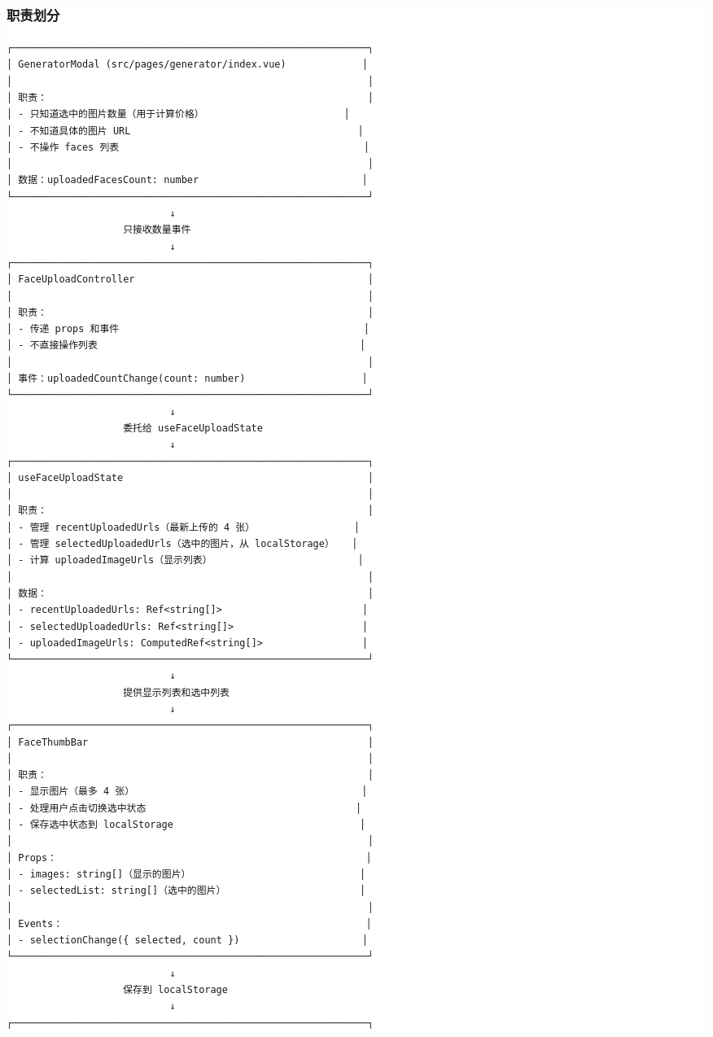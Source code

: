 ### 职责划分

```
┌─────────────────────────────────────────────────────────────┐
│ GeneratorModal (src/pages/generator/index.vue)             │
│                                                             │
│ 职责：                                                       │
│ - 只知道选中的图片数量（用于计算价格）                        │
│ - 不知道具体的图片 URL                                       │
│ - 不操作 faces 列表                                          │
│                                                             │
│ 数据：uploadedFacesCount: number                            │
└─────────────────────────────────────────────────────────────┘
                            ↓
                    只接收数量事件
                            ↓
┌─────────────────────────────────────────────────────────────┐
│ FaceUploadController                                        │
│                                                             │
│ 职责：                                                       │
│ - 传递 props 和事件                                          │
│ - 不直接操作列表                                             │
│                                                             │
│ 事件：uploadedCountChange(count: number)                    │
└─────────────────────────────────────────────────────────────┘
                            ↓
                    委托给 useFaceUploadState
                            ↓
┌─────────────────────────────────────────────────────────────┐
│ useFaceUploadState                                          │
│                                                             │
│ 职责：                                                       │
│ - 管理 recentUploadedUrls（最新上传的 4 张）                 │
│ - 管理 selectedUploadedUrls（选中的图片，从 localStorage）   │
│ - 计算 uploadedImageUrls（显示列表）                         │
│                                                             │
│ 数据：                                                       │
│ - recentUploadedUrls: Ref<string[]>                        │
│ - selectedUploadedUrls: Ref<string[]>                      │
│ - uploadedImageUrls: ComputedRef<string[]>                 │
└─────────────────────────────────────────────────────────────┘
                            ↓
                    提供显示列表和选中列表
                            ↓
┌─────────────────────────────────────────────────────────────┐
│ FaceThumbBar                                                │
│                                                             │
│ 职责：                                                       │
│ - 显示图片（最多 4 张）                                       │
│ - 处理用户点击切换选中状态                                    │
│ - 保存选中状态到 localStorage                                │
│                                                             │
│ Props：                                                     │
│ - images: string[]（显示的图片）                             │
│ - selectedList: string[]（选中的图片）                       │
│                                                             │
│ Events：                                                    │
│ - selectionChange({ selected, count })                     │
└─────────────────────────────────────────────────────────────┘
                            ↓
                    保存到 localStorage
                            ↓
┌─────────────────────────────────────────────────────────────┐
```